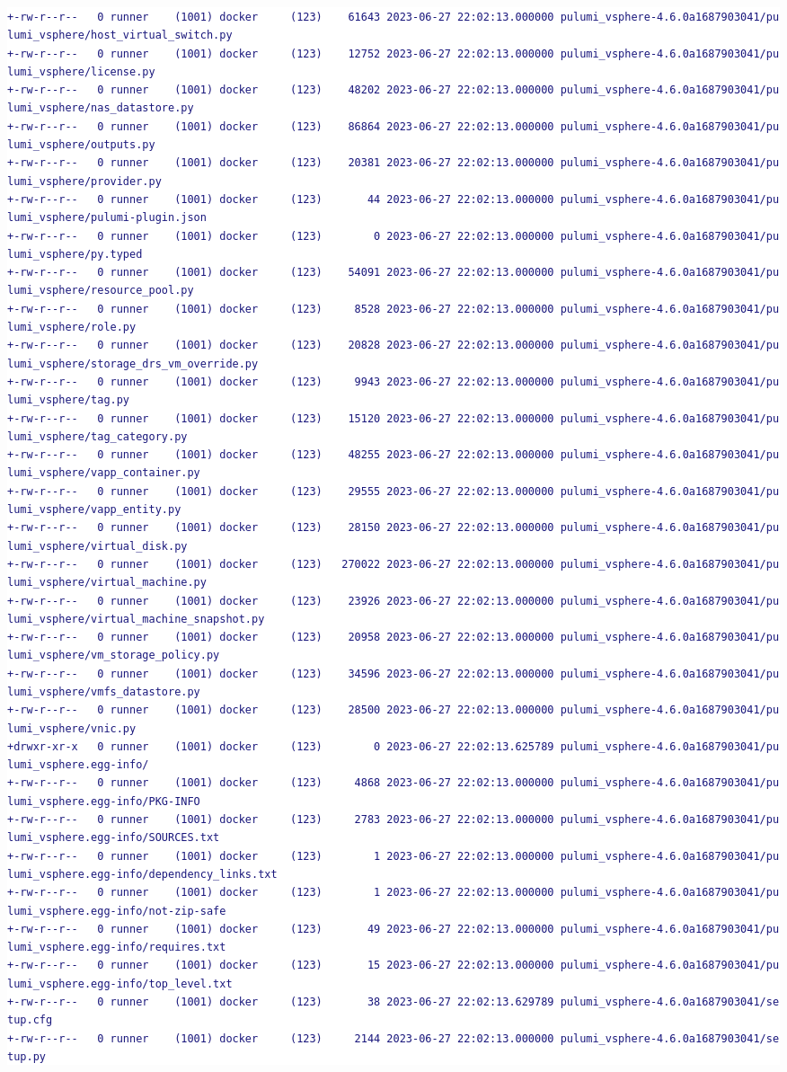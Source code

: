```diff
+-rw-r--r--   0 runner    (1001) docker     (123)    61643 2023-06-27 22:02:13.000000 pulumi_vsphere-4.6.0a1687903041/pulumi_vsphere/host_virtual_switch.py
+-rw-r--r--   0 runner    (1001) docker     (123)    12752 2023-06-27 22:02:13.000000 pulumi_vsphere-4.6.0a1687903041/pulumi_vsphere/license.py
+-rw-r--r--   0 runner    (1001) docker     (123)    48202 2023-06-27 22:02:13.000000 pulumi_vsphere-4.6.0a1687903041/pulumi_vsphere/nas_datastore.py
+-rw-r--r--   0 runner    (1001) docker     (123)    86864 2023-06-27 22:02:13.000000 pulumi_vsphere-4.6.0a1687903041/pulumi_vsphere/outputs.py
+-rw-r--r--   0 runner    (1001) docker     (123)    20381 2023-06-27 22:02:13.000000 pulumi_vsphere-4.6.0a1687903041/pulumi_vsphere/provider.py
+-rw-r--r--   0 runner    (1001) docker     (123)       44 2023-06-27 22:02:13.000000 pulumi_vsphere-4.6.0a1687903041/pulumi_vsphere/pulumi-plugin.json
+-rw-r--r--   0 runner    (1001) docker     (123)        0 2023-06-27 22:02:13.000000 pulumi_vsphere-4.6.0a1687903041/pulumi_vsphere/py.typed
+-rw-r--r--   0 runner    (1001) docker     (123)    54091 2023-06-27 22:02:13.000000 pulumi_vsphere-4.6.0a1687903041/pulumi_vsphere/resource_pool.py
+-rw-r--r--   0 runner    (1001) docker     (123)     8528 2023-06-27 22:02:13.000000 pulumi_vsphere-4.6.0a1687903041/pulumi_vsphere/role.py
+-rw-r--r--   0 runner    (1001) docker     (123)    20828 2023-06-27 22:02:13.000000 pulumi_vsphere-4.6.0a1687903041/pulumi_vsphere/storage_drs_vm_override.py
+-rw-r--r--   0 runner    (1001) docker     (123)     9943 2023-06-27 22:02:13.000000 pulumi_vsphere-4.6.0a1687903041/pulumi_vsphere/tag.py
+-rw-r--r--   0 runner    (1001) docker     (123)    15120 2023-06-27 22:02:13.000000 pulumi_vsphere-4.6.0a1687903041/pulumi_vsphere/tag_category.py
+-rw-r--r--   0 runner    (1001) docker     (123)    48255 2023-06-27 22:02:13.000000 pulumi_vsphere-4.6.0a1687903041/pulumi_vsphere/vapp_container.py
+-rw-r--r--   0 runner    (1001) docker     (123)    29555 2023-06-27 22:02:13.000000 pulumi_vsphere-4.6.0a1687903041/pulumi_vsphere/vapp_entity.py
+-rw-r--r--   0 runner    (1001) docker     (123)    28150 2023-06-27 22:02:13.000000 pulumi_vsphere-4.6.0a1687903041/pulumi_vsphere/virtual_disk.py
+-rw-r--r--   0 runner    (1001) docker     (123)   270022 2023-06-27 22:02:13.000000 pulumi_vsphere-4.6.0a1687903041/pulumi_vsphere/virtual_machine.py
+-rw-r--r--   0 runner    (1001) docker     (123)    23926 2023-06-27 22:02:13.000000 pulumi_vsphere-4.6.0a1687903041/pulumi_vsphere/virtual_machine_snapshot.py
+-rw-r--r--   0 runner    (1001) docker     (123)    20958 2023-06-27 22:02:13.000000 pulumi_vsphere-4.6.0a1687903041/pulumi_vsphere/vm_storage_policy.py
+-rw-r--r--   0 runner    (1001) docker     (123)    34596 2023-06-27 22:02:13.000000 pulumi_vsphere-4.6.0a1687903041/pulumi_vsphere/vmfs_datastore.py
+-rw-r--r--   0 runner    (1001) docker     (123)    28500 2023-06-27 22:02:13.000000 pulumi_vsphere-4.6.0a1687903041/pulumi_vsphere/vnic.py
+drwxr-xr-x   0 runner    (1001) docker     (123)        0 2023-06-27 22:02:13.625789 pulumi_vsphere-4.6.0a1687903041/pulumi_vsphere.egg-info/
+-rw-r--r--   0 runner    (1001) docker     (123)     4868 2023-06-27 22:02:13.000000 pulumi_vsphere-4.6.0a1687903041/pulumi_vsphere.egg-info/PKG-INFO
+-rw-r--r--   0 runner    (1001) docker     (123)     2783 2023-06-27 22:02:13.000000 pulumi_vsphere-4.6.0a1687903041/pulumi_vsphere.egg-info/SOURCES.txt
+-rw-r--r--   0 runner    (1001) docker     (123)        1 2023-06-27 22:02:13.000000 pulumi_vsphere-4.6.0a1687903041/pulumi_vsphere.egg-info/dependency_links.txt
+-rw-r--r--   0 runner    (1001) docker     (123)        1 2023-06-27 22:02:13.000000 pulumi_vsphere-4.6.0a1687903041/pulumi_vsphere.egg-info/not-zip-safe
+-rw-r--r--   0 runner    (1001) docker     (123)       49 2023-06-27 22:02:13.000000 pulumi_vsphere-4.6.0a1687903041/pulumi_vsphere.egg-info/requires.txt
+-rw-r--r--   0 runner    (1001) docker     (123)       15 2023-06-27 22:02:13.000000 pulumi_vsphere-4.6.0a1687903041/pulumi_vsphere.egg-info/top_level.txt
+-rw-r--r--   0 runner    (1001) docker     (123)       38 2023-06-27 22:02:13.629789 pulumi_vsphere-4.6.0a1687903041/setup.cfg
+-rw-r--r--   0 runner    (1001) docker     (123)     2144 2023-06-27 22:02:13.000000 pulumi_vsphere-4.6.0a1687903041/setup.py
```
